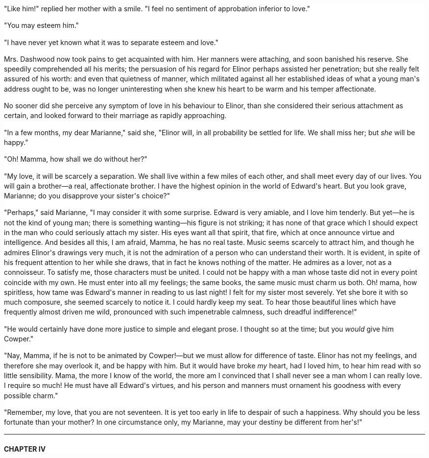 "Like him!" replied her mother with a smile. "I feel no sentiment of approbation inferior to love."

"You may esteem him."

"I have never yet known what it was to separate esteem and love."

Mrs. Dashwood now took pains to get acquainted with him. Her manners were attaching, and soon banished his reserve. She speedily comprehended all his merits; the persuasion of his regard for Elinor perhaps assisted her penetration; but she really felt assured of his worth: and even that quietness of manner, which militated against all her established ideas of what a young man's address ought to be, was no longer uninteresting when she knew his heart to be warm and his temper affectionate.

No sooner did she perceive any symptom of love in his behaviour to Elinor, than she considered their serious attachment as certain, and looked forward to their marriage as rapidly approaching.

"In a few months, my dear Marianne," said she, "Elinor will, in all probability be settled for life. We shall miss her; but _she_ will be happy."

"Oh! Mamma, how shall we do without her?"

"My love, it will be scarcely a separation. We shall live within a few miles of each other, and shall meet every day of our lives. You will gain a brother—a real, affectionate brother. I have the highest opinion in the world of Edward's heart. But you look grave, Marianne; do you disapprove your sister's choice?"

"Perhaps," said Marianne, "I may consider it with some surprise. Edward is very amiable, and I love him tenderly. But yet—he is not the kind of young man; there is something wanting—his figure is not striking; it has none of that grace which I should expect in the man who could seriously attach  my sister. His eyes want all that spirit, that fire, which at once announce virtue and intelligence. And besides all this, I am afraid, Mamma, he has no real taste. Music seems scarcely to attract him, and though he admires Elinor's drawings very much, it is not the admiration of a person who can understand their worth. It is evident, in spite of his frequent attention to her while she draws, that in fact he knows nothing of the matter. He admires as a lover, not as a connoisseur. To satisfy me, those characters must be united. I could not be happy with a man whose taste did not in every point coincide with my own. He must enter into all my feelings; the same books, the same music must charm us both. Oh! mama, how spiritless, how tame was Edward's manner in reading to us last night! I felt for my sister most severely. Yet she bore it with so much composure, she seemed scarcely to notice it. I could hardly keep my seat. To hear those beautiful lines which have frequently almost driven me wild, pronounced with such impenetrable calmness, such dreadful indifference!"

"He would certainly have done more justice to simple and elegant prose. I thought so at the time; but you _would_ give him Cowper."

"Nay, Mamma, if he is not to be animated by Cowper!—but we must allow for difference of taste. Elinor has not my feelings, and therefore she may overlook it, and be happy with him. But it would have broke _my_ heart, had I loved him, to hear him read with so little sensibility. Mama, the more I know of the world, the more am I convinced that I shall never see a man whom I can really love. I require so much! He must have all Edward's virtues, and his person and manners must ornament his goodness with every possible charm."

"Remember, my love, that you are not seventeen. It is yet too early in life to despair of such a happiness. Why should you be less fortunate than your mother? In one circumstance only, my Marianne, may your destiny be different from her's!"

---

#### CHAPTER IV
